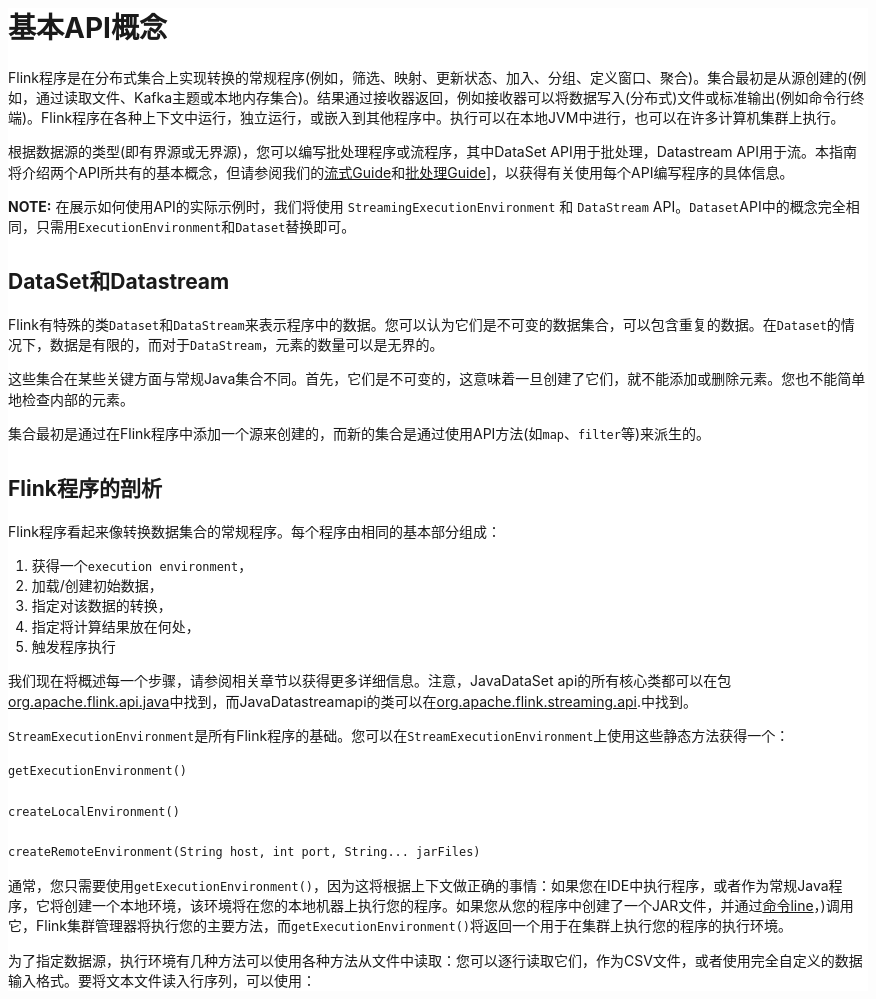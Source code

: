 

# 基本API概念

Flink程序是在分布式集合上实现转换的常规程序(例如，筛选、映射、更新状态、加入、分组、定义窗口、聚合)。集合最初是从源创建的(例如，通过读取文件、Kafka主题或本地内存集合)。结果通过接收器返回，例如接收器可以将数据写入(分布式)文件或标准输出(例如命令行终端)。Flink程序在各种上下文中运行，独立运行，或嵌入到其他程序中。执行可以在本地JVM中进行，也可以在许多计算机集群上执行。

根据数据源的类型(即有界源或无界源)，您可以编写批处理程序或流程序，其中DataSet API用于批处理，Datastream API用于流。本指南将介绍两个API所共有的基本概念，但请参阅我们的[流式Guide](//ci.apache.org/projects/flink/flink-docs-release-1.7/dev/datastream_api.html)和[批处理Guide](//ci.apache.org/projects/flink/flink-docs-release-1.7/dev/batch/index.html)]，以获得有关使用每个API编写程序的具体信息。

**NOTE:** 在展示如何使用API的实际示例时，我们将使用 `StreamingExecutionEnvironment` 和 `DataStream` API。`Dataset`API中的概念完全相同，只需用`ExecutionEnvironment`和`Dataset`替换即可。

## DataSet和Datastream

Flink有特殊的类`Dataset`和`DataStream`来表示程序中的数据。您可以认为它们是不可变的数据集合，可以包含重复的数据。在`Dataset`的情况下，数据是有限的，而对于`DataStream`，元素的数量可以是无界的。

这些集合在某些关键方面与常规Java集合不同。首先，它们是不可变的，这意味着一旦创建了它们，就不能添加或删除元素。您也不能简单地检查内部的元素。

集合最初是通过在Flink程序中添加一个源来创建的，而新的集合是通过使用API方法(如`map`、`filter`等)来派生的。

## Flink程序的剖析

Flink程序看起来像转换数据集合的常规程序。每个程序由相同的基本部分组成：

1.  获得一个`execution environment`，
2.  加载/创建初始数据，
3.  指定对该数据的转换，
4.  指定将计算结果放在何处，
5.  触发程序执行

我们现在将概述每一个步骤，请参阅相关章节以获得更多详细信息。注意，JavaDataSet api的所有核心类都可以在包[org.apache.flink.api.java](https://github.com/apache/flink/blob/master//flink-java/src/main/java/org/apache/flink/api/java)中找到，而JavaDatastreamapi的类可以在[org.apache.flink.streaming.api](https://github.com/apache/flink/blob/master//flink-streaming-java/src/main/java/org/apache/flink/streaming/api).中找到。

`StreamExecutionEnvironment`是所有Flink程序的基础。您可以在`StreamExecutionEnvironment`上使用这些静态方法获得一个：


```
getExecutionEnvironment()

createLocalEnvironment()

createRemoteEnvironment(String host, int port, String... jarFiles)
```



通常，您只需要使用`getExecutionEnvironment()`，因为这将根据上下文做正确的事情：如果您在IDE中执行程序，或者作为常规Java程序，它将创建一个本地环境，该环境将在您的本地机器上执行您的程序。如果您从您的程序中创建了一个JAR文件，并通过[命令line](//ci.apache.org/projects/flink/flink-docs-release-1.7/ops/cli.html)，)调用它，Flink集群管理器将执行您的主要方法，而`getExecutionEnvironment()`将返回一个用于在集群上执行您的程序的执行环境。

为了指定数据源，执行环境有几种方法可以使用各种方法从文件中读取：您可以逐行读取它们，作为CSV文件，或者使用完全自定义的数据输入格式。要将文本文件读入行序列，可以使用：
